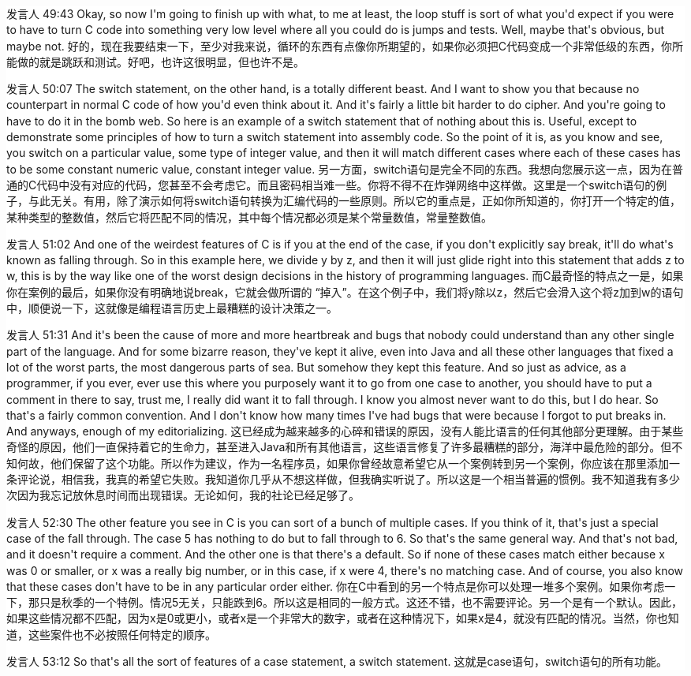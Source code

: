 
发言人   49:43
Okay, so now I'm going to finish up with what, to me at least, the loop stuff is sort of what you'd expect if you were to have to turn C code into something very low level where all you could do is jumps and tests. Well, maybe that's obvious, but maybe not. 
好的，现在我要结束一下，至少对我来说，循环的东西有点像你所期望的，如果你必须把C代码变成一个非常低级的东西，你所能做的就是跳跃和测试。好吧，也许这很明显，但也许不是。


发言人   50:07
The switch statement, on the other hand, is a totally different beast. And I want to show you that because no counterpart in normal C code of how you'd even think about it. And it's fairly a little bit harder to do cipher. And you're going to have to do it in the bomb web. So here is an example of a switch statement that of nothing about this is. Useful, except to demonstrate some principles of how to turn a switch statement into assembly code. So the point of it is, as you know and see, you switch on a particular value, some type of integer value, and then it will match different cases where each of these cases has to be some constant numeric value, constant integer value. 
另一方面，switch语句是完全不同的东西。我想向您展示这一点，因为在普通的C代码中没有对应的代码，您甚至不会考虑它。而且密码相当难一些。你将不得不在炸弹网络中这样做。这里是一个switch语句的例子，与此无关。有用，除了演示如何将switch语句转换为汇编代码的一些原则。所以它的重点是，正如你所知道的，你打开一个特定的值，某种类型的整数值，然后它将匹配不同的情况，其中每个情况都必须是某个常量数值，常量整数值。



发言人   51:02
And one of the weirdest features of C is if you at the end of the case, if you don't explicitly say break, it'll do what's known as falling through. So in this example here, we divide y by z, and then it will just glide right into this statement that adds z to w, this is by the way like one of the worst design decisions in the history of programming languages. 
而C最奇怪的特点之一是，如果你在案例的最后，如果你没有明确地说break，它就会做所谓的 “掉入”。在这个例子中，我们将y除以z，然后它会滑入这个将z加到w的语句中，顺便说一下，这就像是编程语言历史上最糟糕的设计决策之一。

发言人   51:31
And it's been the cause of more and more heartbreak and bugs that nobody could understand than any other single part of the language. And for some bizarre reason, they've kept it alive, even into Java and all these other languages that fixed a lot of the worst parts, the most dangerous parts of sea. But somehow they kept this feature. And so just as advice, as a programmer, if you ever, ever use this where you purposely want it to go from one case to another, you should have to put a comment in there to say, trust me, I really did want it to fall through. I know you almost never want to do this, but I do hear. So that's a fairly common convention. And I don't know how many times I've had bugs that were because I forgot to put breaks in. And anyways, enough of my editorializing. 
这已经成为越来越多的心碎和错误的原因，没有人能比语言的任何其他部分更理解。由于某些奇怪的原因，他们一直保持着它的生命力，甚至进入Java和所有其他语言，这些语言修复了许多最糟糕的部分，海洋中最危险的部分。但不知何故，他们保留了这个功能。所以作为建议，作为一名程序员，如果你曾经故意希望它从一个案例转到另一个案例，你应该在那里添加一条评论说，相信我，我真的希望它失败。我知道你几乎从不想这样做，但我确实听说了。所以这是一个相当普遍的惯例。我不知道我有多少次因为我忘记放休息时间而出现错误。无论如何，我的社论已经足够了。


发言人   52:30
The other feature you see in C is you can sort of a bunch of multiple cases. If you think of it, that's just a special case of the fall through. The case 5 has nothing to do but to fall through to 6. So that's the same general way. And that's not bad, and it doesn't require a comment. And the other one is that there's a default. So if none of these cases match either because x was 0 or smaller, or x was a really big number, or in this case, if x were 4, there's no matching case. And of course, you also know that these cases don't have to be in any particular order either. 
你在C中看到的另一个特点是你可以处理一堆多个案例。如果你考虑一下，那只是秋季的一个特例。情况5无关，只能跌到6。所以这是相同的一般方式。这还不错，也不需要评论。另一个是有一个默认。因此，如果这些情况都不匹配，因为x是0或更小，或者x是一个非常大的数字，或者在这种情况下，如果x是4，就没有匹配的情况。当然，你也知道，这些案件也不必按照任何特定的顺序。

发言人   53:12
So that's all the sort of features of a case statement, a switch statement. 
这就是case语句，switch语句的所有功能。

